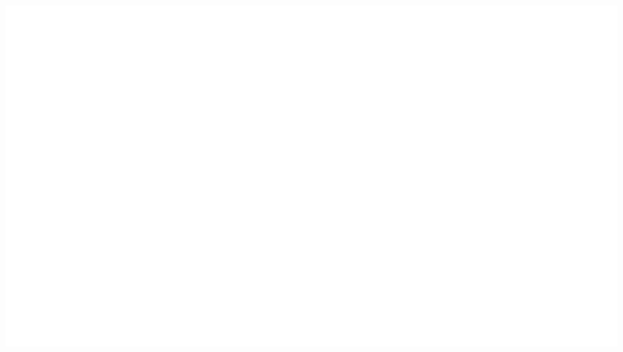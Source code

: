 <div id="htmlwidget-a34f09e4545e38bf7ebe" style="width:672px;height:480px;" class="plotly html-widget"></div>